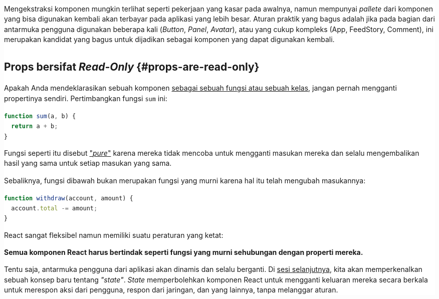 [](codepen://components-and-props/extracting-components-continued)

Mengekstraksi komponen mungkin terlihat seperti pekerjaan yang kasar pada
awalnya, namun mempunyai *pallete* dari komponen yang bisa digunakan kembali akan
terbayar pada aplikasi yang lebih besar. Aturan praktik yang bagus adalah jika
pada bagian dari antarmuka pengguna digunakan beberapa kali (*Button*, *Panel*, *Avatar*), atau yang cukup
kompleks (App, FeedStory, Comment), ini merupakan kandidat yang bagus untuk
dijadikan sebagai komponen yang dapat digunakan kembali.

## Props bersifat *Read-Only* {#props-are-read-only}

Apakah Anda mendeklarasikan sebuah komponen [sebagai sebuah fungsi atau sebuah
kelas](#function-and-class-components), jangan pernah mengganti propertinya sendiri. Pertimbangkan fungsi `sum` ini:

```js
function sum(a, b) {
  return a + b;
}
```

Fungsi seperti itu disebut ["*pure*"](https://en.wikipedia.org/wiki/Pure_function)
karena mereka tidak mencoba untuk mengganti masukan mereka dan selalu
mengembalikan hasil yang sama untuk setiap masukan yang sama.

Sebaliknya, fungsi dibawah bukan merupakan fungsi yang murni karena hal itu telah
mengubah masukannya:

```js
function withdraw(account, amount) {
  account.total -= amount;
}
```

React sangat fleksibel namun memiliki suatu peraturan yang ketat:

**Semua komponen React harus bertindak seperti fungsi yang murni
sehubungan dengan properti mereka.**

Tentu saja, antarmuka pengguna dari aplikasi akan dinamis dan selalu berganti. Di [sesi selanjutnya](), kita akan memperkenalkan sebuah konsep baru tentang *"state"*. *State* memperbolehkan komponen React untuk mengganti keluaran mereka secara berkala untuk merespon aksi dari pengguna, respon dari jaringan, dan yang lainnya, tanpa melanggar aturan.
